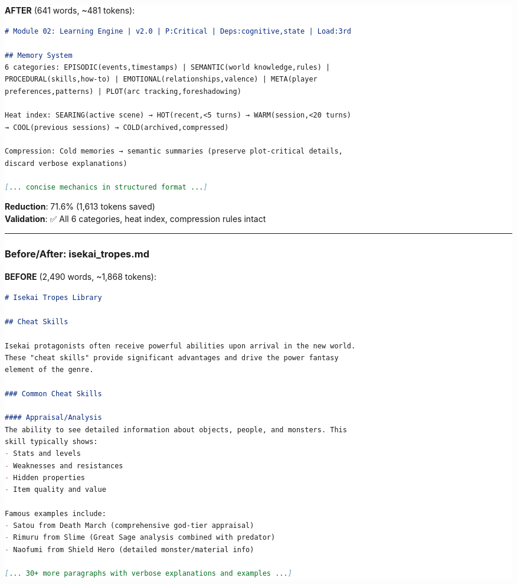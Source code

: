**AFTER** (641 words, ~481 tokens):
```markdown
# Module 02: Learning Engine | v2.0 | P:Critical | Deps:cognitive,state | Load:3rd

## Memory System
6 categories: EPISODIC(events,timestamps) | SEMANTIC(world knowledge,rules) | 
PROCEDURAL(skills,how-to) | EMOTIONAL(relationships,valence) | META(player 
preferences,patterns) | PLOT(arc tracking,foreshadowing)

Heat index: SEARING(active scene) → HOT(recent,<5 turns) → WARM(session,<20 turns) 
→ COOL(previous sessions) → COLD(archived,compressed)

Compression: Cold memories → semantic summaries (preserve plot-critical details, 
discard verbose explanations)

[... concise mechanics in structured format ...]
```

**Reduction**: 71.6% (1,613 tokens saved)  
**Validation**: ✅ All 6 categories, heat index, compression rules intact

---

### Before/After: isekai_tropes.md

**BEFORE** (2,490 words, ~1,868 tokens):
```markdown
# Isekai Tropes Library

## Cheat Skills

Isekai protagonists often receive powerful abilities upon arrival in the new world. 
These "cheat skills" provide significant advantages and drive the power fantasy 
element of the genre.

### Common Cheat Skills

#### Appraisal/Analysis
The ability to see detailed information about objects, people, and monsters. This 
skill typically shows:
- Stats and levels
- Weaknesses and resistances
- Hidden properties
- Item quality and value

Famous examples include:
- Satou from Death March (comprehensive god-tier appraisal)
- Rimuru from Slime (Great Sage analysis combined with predator)
- Naofumi from Shield Hero (detailed monster/material info)

[... 30+ more paragraphs with verbose explanations and examples ...]
```
